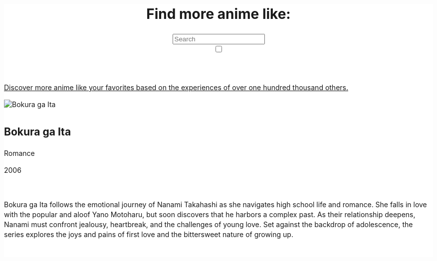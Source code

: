 
<!DOCTYPE html>
<html lang="en">
<head>
    <meta charset="UTF-8">
    <meta name="viewport" content="width=device-width, initial-scale=1.0">
    <title>More Anime Like Bokura ga Ita</title>
    <link href="https://fonts.googleapis.com/css2?family=Nunito:wght@400;700&display=swap" rel="stylesheet">
    <script src="https://d3js.org/d3.v7.min.js"></script>
    <link rel="stylesheet" href="https://cdnjs.cloudflare.com/ajax/libs/font-awesome/5.15.4/css/all.min.css">
    <link id="stylesheet" rel="stylesheet" href="page.css">
    <link rel="icon" href="../favicon.png" type="image/png">
    <script src="https://cdn.jsdelivr.net/npm/chart.js"></script>
    <script src="https://cdn.jsdelivr.net/npm/chartjs-plugin-datalabels"></script>
    <script src="page.js"></script>
</head>
<body>
    <header>
        <script>const number = "1222";</script>
        <a href="../index" class="home-icon"><i class="fas fa-home"></i></a>
        <a href="javascript:void(0);" class="home-icon", id="randomPageLink"><i class="fas fa-random"></i></a>
        <div class="header-content">
            <h1>Find more anime like: </h1>
            <div class="search-container">
                <input type="text" id="searchBox" class="searchBox" placeholder="Search">
                <div id="autocomplete-list" class="autocomplete-items"></div>
            </div>
        </div>
        <label class="switch">
            <input type="checkbox" id="themeToggle">
            <span class="slider round"></span>
        </label>
    </header>
    <p id="tagline"><a href="../about">Discover more anime like your favorites based on the experiences of over one hundred thousand others.</a></p>
    <div class="black-bar"></div>
    <main>
        <section id="main-anime">
            <div class="anime-details">
                <img src="https://cdn.myanimelist.net/images/anime/12/25754l.jpg" alt="Bokura ga Ita">
                <div>
                    <h2 id="title">Bokura ga Ita</h2>
                    <p>Romance</p>
                    <p>2006</p>
                    <br>
                    <p>Bokura ga Ita follows the emotional journey of Nanami Takahashi as she navigates high school life and romance. She falls in love with the popular and aloof Yano Motoharu, but soon discovers that he harbors a complex past. As their relationship deepens, Nanami must confront jealousy, heartbreak, and the challenges of young love. Set against the backdrop of adolescence, the series explores the joys and pains of first love and the bittersweet nature of growing up.</p>
                </div>
            </div>
            <canvas id="myPolarAreaChart" width="40px" height="40px"></canvas>
        </section>
        <br>
        <section id="recommendations">
